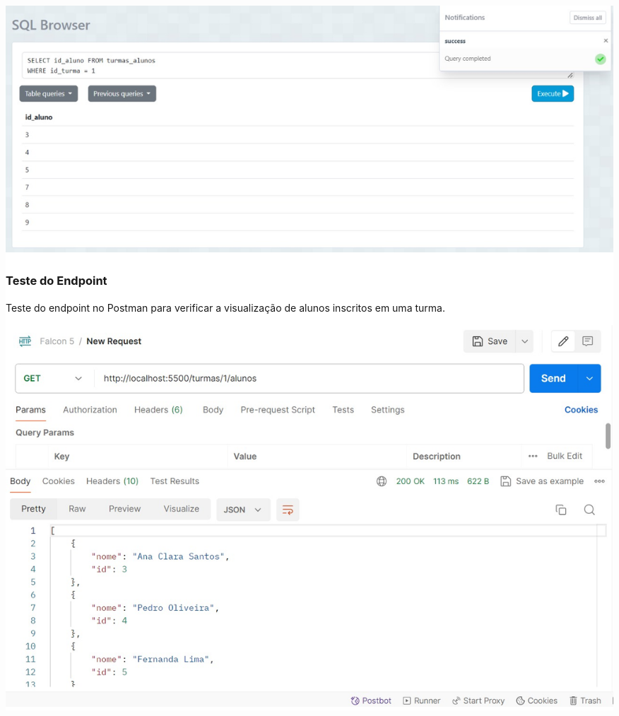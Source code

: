 ![alt text](../imagens/docs_backend/consulta_sql_5.jpg)

### Teste do Endpoint

Teste do endpoint no Postman para verificar a visualização de alunos inscritos em uma turma.

![alt text](../imagens/docs_backend/teste_endpoint_5.jpg)
